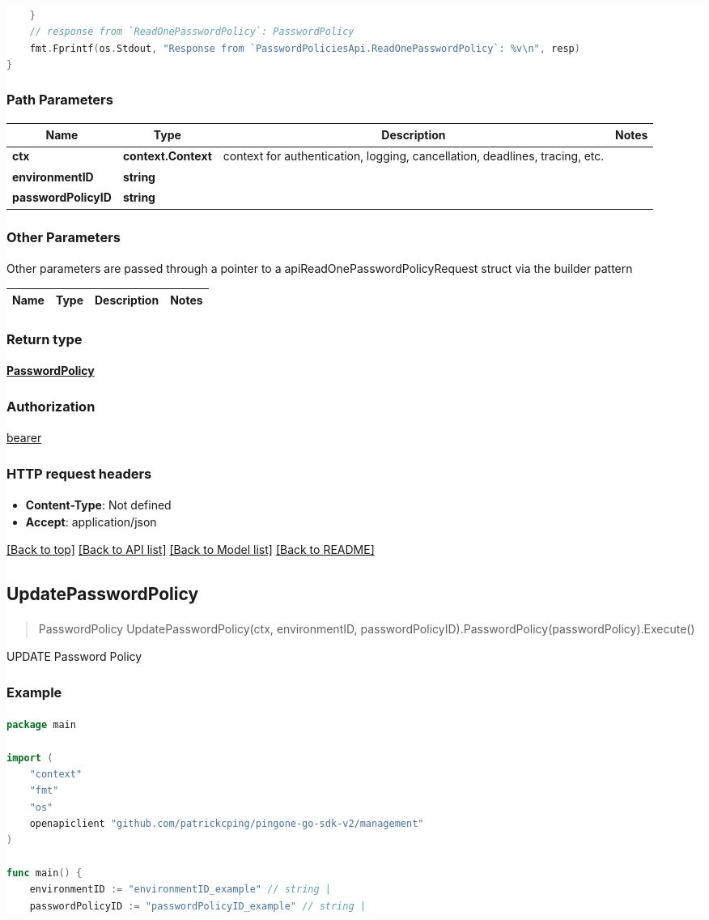 ```go
    }
    // response from `ReadOnePasswordPolicy`: PasswordPolicy
    fmt.Fprintf(os.Stdout, "Response from `PasswordPoliciesApi.ReadOnePasswordPolicy`: %v\n", resp)
}
```

### Path Parameters


Name | Type | Description  | Notes
------------- | ------------- | ------------- | -------------
**ctx** | **context.Context** | context for authentication, logging, cancellation, deadlines, tracing, etc.
**environmentID** | **string** |  | 
**passwordPolicyID** | **string** |  | 

### Other Parameters

Other parameters are passed through a pointer to a apiReadOnePasswordPolicyRequest struct via the builder pattern


Name | Type | Description  | Notes
------------- | ------------- | ------------- | -------------



### Return type

[**PasswordPolicy**](PasswordPolicy.md)

### Authorization

[bearer](../README.md#bearer)

### HTTP request headers

- **Content-Type**: Not defined
- **Accept**: application/json

[[Back to top]](#) [[Back to API list]](../README.md#documentation-for-api-endpoints)
[[Back to Model list]](../README.md#documentation-for-models)
[[Back to README]](../README.md)


## UpdatePasswordPolicy

> PasswordPolicy UpdatePasswordPolicy(ctx, environmentID, passwordPolicyID).PasswordPolicy(passwordPolicy).Execute()

UPDATE Password Policy

### Example

```go
package main

import (
    "context"
    "fmt"
    "os"
    openapiclient "github.com/patrickcping/pingone-go-sdk-v2/management"
)

func main() {
    environmentID := "environmentID_example" // string | 
    passwordPolicyID := "passwordPolicyID_example" // string | 
```